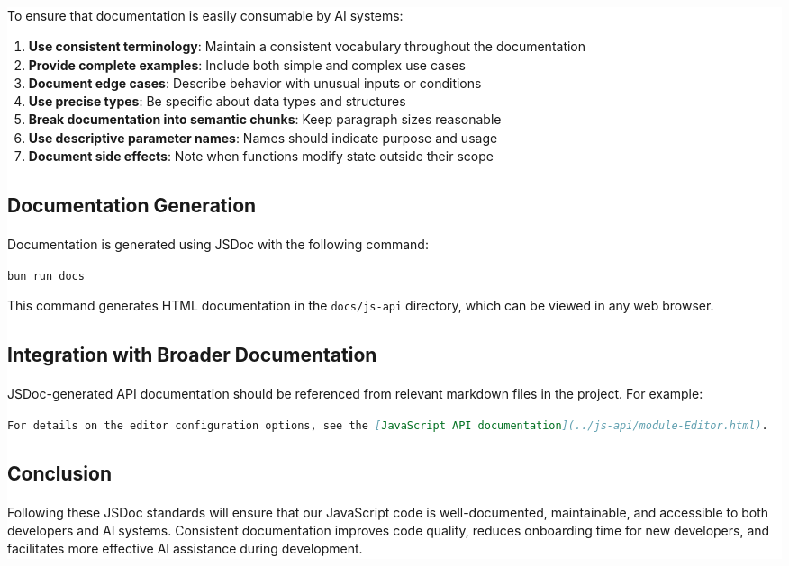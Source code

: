 To ensure that documentation is easily consumable by AI systems:

1. **Use consistent terminology**: Maintain a consistent vocabulary throughout the documentation
2. **Provide complete examples**: Include both simple and complex use cases
3. **Document edge cases**: Describe behavior with unusual inputs or conditions
4. **Use precise types**: Be specific about data types and structures
5. **Break documentation into semantic chunks**: Keep paragraph sizes reasonable
6. **Use descriptive parameter names**: Names should indicate purpose and usage
7. **Document side effects**: Note when functions modify state outside their scope

## Documentation Generation

Documentation is generated using JSDoc with the following command:

```bash
bun run docs
```

This command generates HTML documentation in the `docs/js-api` directory, which can be viewed in any web browser.

## Integration with Broader Documentation

JSDoc-generated API documentation should be referenced from relevant markdown files in the project. For example:

```markdown
For details on the editor configuration options, see the [JavaScript API documentation](../js-api/module-Editor.html).
```

## Conclusion

Following these JSDoc standards will ensure that our JavaScript code is well-documented, maintainable, and accessible to both developers and AI systems. Consistent documentation improves code quality, reduces onboarding time for new developers, and facilitates more effective AI assistance during development.
